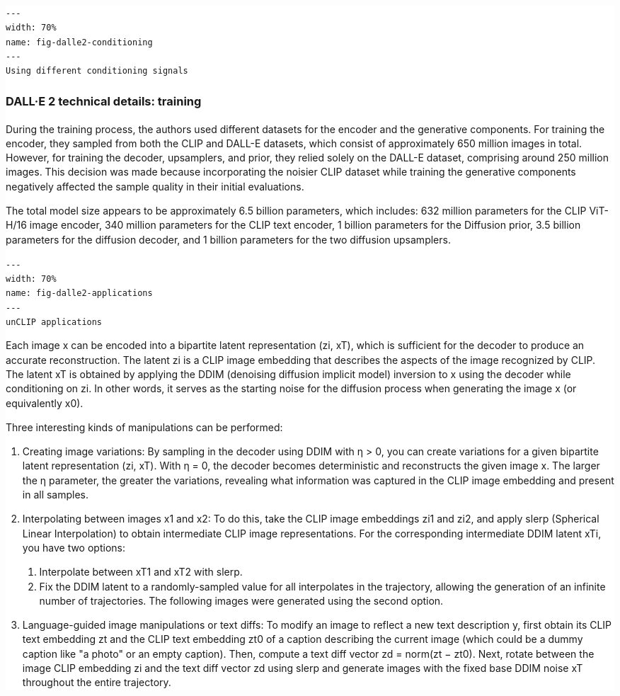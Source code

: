 ```{figure} figs/dalle2/dalle2-conditioning.png
---
width: 70%
name: fig-dalle2-conditioning
---
Using different conditioning signals
```

### DALL·E 2 technical details: training

During the training process, the authors used different datasets for the encoder and the generative components. For training the encoder, they sampled from both the CLIP and DALL-E datasets, which consist of approximately 650 million images in total. However, for training the decoder, upsamplers, and prior, they relied solely on the DALL-E dataset, comprising around 250 million images. This decision was made because incorporating the noisier CLIP dataset while training the generative components negatively affected the sample quality in their initial evaluations.

The total model size appears to be approximately 6.5 billion parameters, which includes: 632 million parameters for the CLIP ViT-H/16 image encoder, 340 million parameters for the CLIP text encoder, 1 billion parameters for the Diffusion prior, 3.5 billion parameters for the diffusion decoder, and 1 billion parameters for the two diffusion upsamplers.

```{figure} figs/dalle2/dalle2-applications.png
---
width: 70%
name: fig-dalle2-applications
---
unCLIP applications
```

Each image x can be encoded into a bipartite latent representation (zi, xT), which is sufficient for the decoder to produce an accurate reconstruction. The latent zi is a CLIP image embedding that describes the aspects of the image recognized by CLIP. The latent xT is obtained by applying the DDIM (denoising diffusion implicit model) inversion to x using the decoder while conditioning on zi. In other words, it serves as the starting noise for the diffusion process when generating the image x (or equivalently x0).

Three interesting kinds of manipulations can be performed:

1. Creating image variations: By sampling in the decoder using DDIM with η > 0, you can create variations for a given bipartite latent representation (zi, xT). With η = 0, the decoder becomes deterministic and reconstructs the given image x. The larger the η parameter, the greater the variations, revealing what information was captured in the CLIP image embedding and present in all samples.

2. Interpolating between images x1 and x2: To do this, take the CLIP image embeddings zi1 and zi2, and apply slerp (Spherical Linear Interpolation) to obtain intermediate CLIP image representations. For the corresponding intermediate DDIM latent xTi, you have two options:

   1. Interpolate between xT1 and xT2 with slerp.
   2. Fix the DDIM latent to a randomly-sampled value for all interpolates in the trajectory, allowing the generation of an infinite number of trajectories. The following images were generated using the second option.

3. Language-guided image manipulations or text diffs: To modify an image to reflect a new text description y, first obtain its CLIP text embedding zt and the CLIP text embedding zt0 of a caption describing the current image (which could be a dummy caption like "a photo" or an empty caption). Then, compute a text diff vector zd = norm(zt − zt0). Next, rotate between the image CLIP embedding zi and the text diff vector zd using slerp and generate images with the fixed base DDIM noise xT throughout the entire trajectory.
